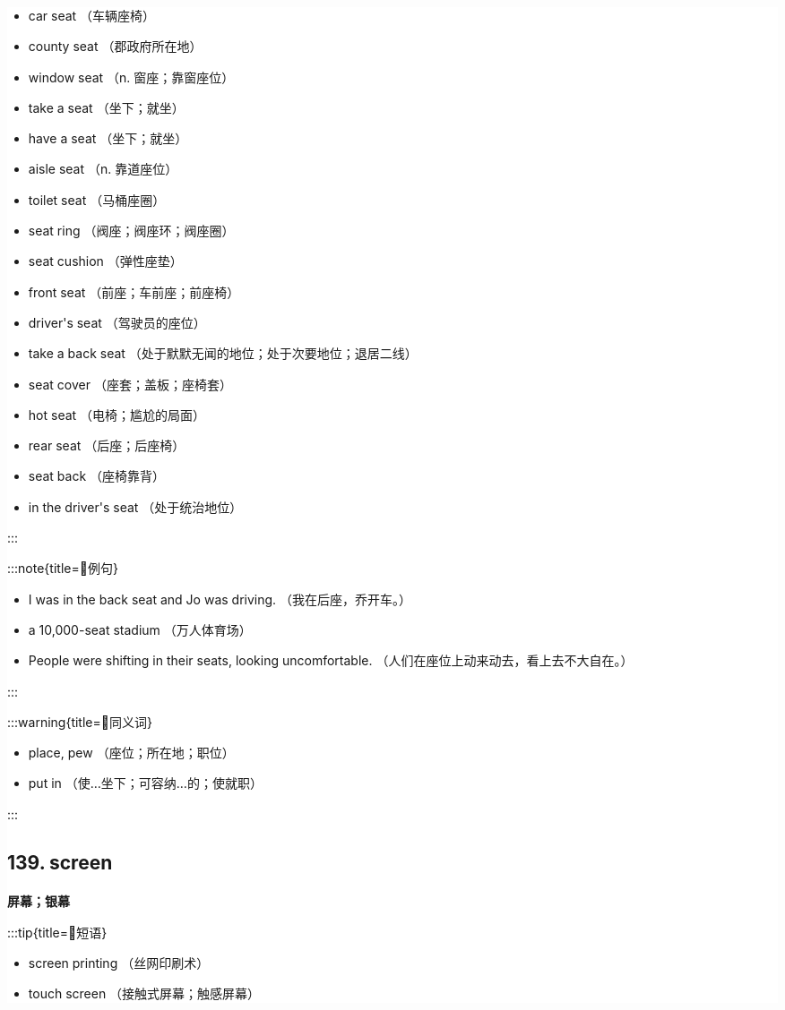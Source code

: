 - car seat （车辆座椅）

- county seat （郡政府所在地）

- window seat （n. 窗座；靠窗座位）

- take a seat （坐下；就坐）

- have a seat （坐下；就坐）

- aisle seat （n. 靠道座位）

- toilet seat （马桶座圈）

- seat ring （阀座；阀座环；阀座圈）

- seat cushion （弹性座垫）

- front seat （前座；车前座；前座椅）

- driver's seat （驾驶员的座位）

- take a back seat （处于默默无闻的地位；处于次要地位；退居二线）

- seat cover （座套；盖板；座椅套）

- hot seat （电椅；尴尬的局面）

- rear seat （后座；后座椅）

- seat back （座椅靠背）

- in the driver's seat （处于统治地位）

:::

:::note{title=🎤例句}

- I was in the back seat and Jo was driving. （我在后座，乔开车。）

- a 10,000-seat stadium （万人体育场）

- People were shifting in their seats, looking uncomfortable. （人们在座位上动来动去，看上去不大自在。）

:::

:::warning{title=🤔同义词}

- place, pew （座位；所在地；职位）

- put in （使…坐下；可容纳…的；使就职）

:::


## 139. screen

**屏幕；银幕**

:::tip{title=🤩短语}

- screen printing （丝网印刷术）

- touch screen （接触式屏幕；触感屏幕）
